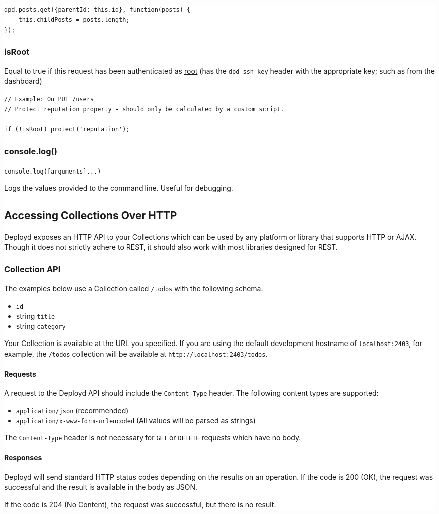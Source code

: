     dpd.posts.get({parentId: this.id}, function(posts) {
        this.childPosts = posts.length;
    });

### isRoot 

Equal to true if this request has been authenticated as [root](/docs/collections/reference/http.md#s-Root-Requests) (has the `dpd-ssh-key` header with the appropriate key; such as from the dashboard)

    // Example: On PUT /users
    // Protect reputation property - should only be calculated by a custom script.

    if (!isRoot) protect('reputation');


### console.log() 

    console.log([arguments]...)

Logs the values provided to the command line. Useful for debugging.


## Accessing Collections Over HTTP

Deployd exposes an HTTP API to your Collections which can be used by any platform or library that supports HTTP or AJAX. Though it does not strictly adhere to REST, it should also work with most libraries designed for REST.

### Collection API

The examples below use a Collection called `/todos` with the following schema:

- `id`
- string `title`
- string `category`

Your Collection is available at the URL you specified. If you are using the default development hostname of `localhost:2403`, for example, the `/todos` collection will be available at `http://localhost:2403/todos`.

#### Requests 

A request to the Deployd API should include the `Content-Type` header. The following content types are supported:

- `application/json` (recommended)
- `application/x-www-form-urlencoded` (All values will be parsed as strings)

The `Content-Type` header is not necessary for `GET` or `DELETE` requests which have no body.

#### Responses 

Deployd will send standard HTTP status codes depending on the results on an operation. If the code is 200 (OK), the request was successful and the result is available in the body as JSON.

If the code is 204 (No Content), the request was successful, but there is no result.
